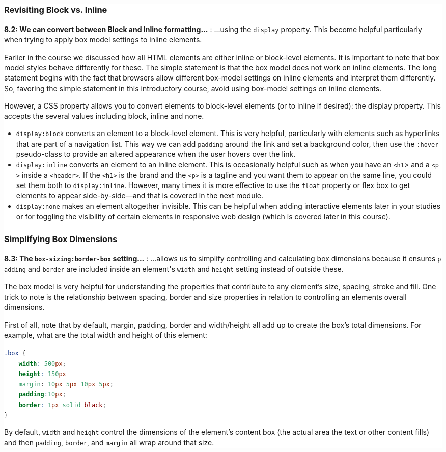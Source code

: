 
### Revisiting Block vs. Inline

**8.2: We can convert between Block and Inline formatting...**
: ...using the `display` property. This become helpful particularly when trying to apply box model settings to inline elements.

Earlier in the course we discussed how all HTML elements are either inline or block-level elements. It is important to note that box model styles behave differently for these. The simple statement is that the box model does not work on inline elements. The long statement begins with the fact that browsers allow different box-model settings on inline elements and interpret them differently. So, favoring the simple statement in this introductory course, avoid using box-model settings on inline elements.

However, a CSS property allows you to convert elements to block-level elements (or to inline if desired): the display property. This accepts the several values including block, inline and none.

* `display:block` converts an element to a block-level element. This is very helpful, particularly with elements such as hyperlinks that are part of a navigation list. This way we can add `padding` around the link and set a background color, then use the `:hover` pseudo-class to provide an altered appearance when the user hovers over the link.
* `display:inline` converts an element to an inline element. This is occasionally helpful such as when you have an `<h1`> and a `<p>` inside a `<header>`. If the `<h1>` is the brand and the `<p>` is a tagline and you want them to appear on the same line, you could set them both to `display:inline`. However, many times it is more effective to use the `float` property or flex box to get elements to appear side-by-side—and that is covered in the next module.
* `display:none` makes an element altogether invisible. This can be helpful when adding interactive elements later in your studies or for toggling the visibility of certain elements in responsive web design (which is covered later in this course).

### Simplifying Box Dimensions

**8.3: The `box-sizing:border-box` setting...**
: ...allows us to simplify controlling and calculating box dimensions because it ensures `padding` and `border` are included inside an element's `width` and `height` setting instead of outside these.

The box model is very helpful for understanding the properties that contribute to any element’s size, spacing, stroke and fill. One trick to note is the relationship between spacing, border and size properties in relation to controlling an elements overall dimensions.

First of all, note that by default, margin, padding, border and width/height all add up to create the box’s total dimensions. For example, what are the total width and height of this element:

```css
.box {
    width: 500px;
    height: 150px
    margin: 10px 5px 10px 5px;
    padding:10px;
    border: 1px solid black;
}
```

By default, `width` and `height` control the dimensions of the element’s content box (the actual area the text or other content fills) and then `padding`, `border`, and `margin` all wrap around that size.
